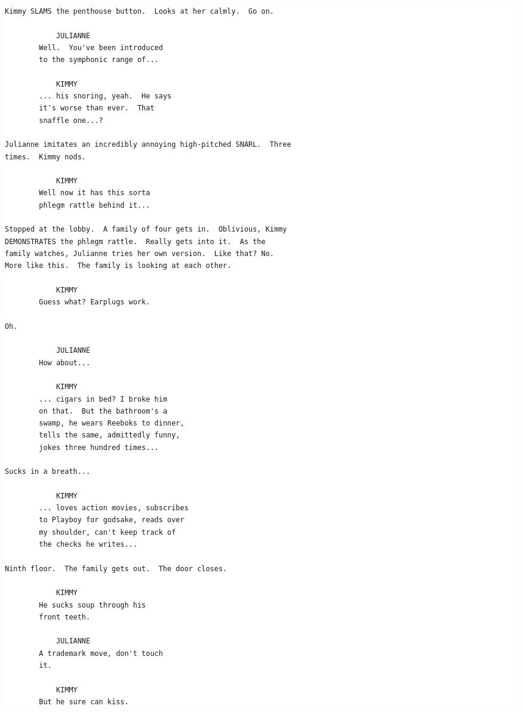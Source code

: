 	Kimmy SLAMS the penthouse button.  Looks at her calmly.  Go on.

				JULIANNE
		    Well.  You've been introduced
		    to the symphonic range of...

				KIMMY
		    ... his snoring, yeah.  He says
		    it's worse than ever.  That
		    snaffle one...?

	Julianne imitates an incredibly annoying high-pitched SNARL.  Three
	times.  Kimmy nods.

				KIMMY
		    Well now it has this sorta
		    phlegm rattle behind it...

	Stopped at the lobby.  A family of four gets in.  Oblivious, Kimmy
	DEMONSTRATES the phlegm rattle.  Really gets into it.  As the
	family watches, Julianne tries her own version.  Like that? No.
	More like this.  The family is looking at each other.

				KIMMY
		    Guess what? Earplugs work.

	Oh.

				JULIANNE
		    How about...

				KIMMY
		    ... cigars in bed? I broke him
		    on that.  But the bathroom's a
		    swamp, he wears Reeboks to dinner,
		    tells the same, admittedly funny,
		    jokes three hundred times...

	Sucks in a breath...

				KIMMY
		    ... loves action movies, subscribes
		    to Playboy for godsake, reads over
		    my shoulder, can't keep track of
		    the checks he writes...

	Ninth floor.  The family gets out.  The door closes.

				KIMMY
		    He sucks soup through his
		    front teeth.

				JULIANNE
		    A trademark move, don't touch
		    it.

				KIMMY
		    But he sure can kiss.
